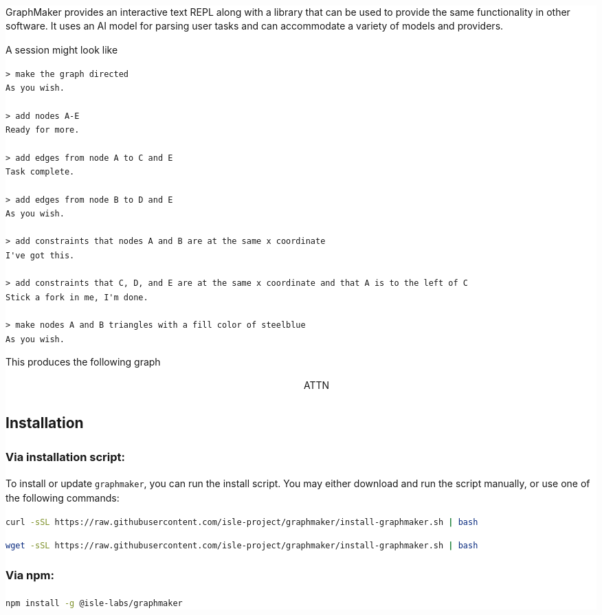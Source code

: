 GraphMaker provides an interactive text REPL along with a library that can be used to provide the same 
functionality in other software.
It uses an AI model for parsing user tasks and can accommodate a variety of models and providers.
 
A session might look like

```
> make the graph directed
As you wish.

> add nodes A-E
Ready for more.

> add edges from node A to C and E
Task complete.

> add edges from node B to D and E
As you wish.

> add constraints that nodes A and B are at the same x coordinate
I've got this.

> add constraints that C, D, and E are at the same x coordinate and that A is to the left of C
Stick a fork in me, I'm done.

> make nodes A and B triangles with a fill color of steelblue
As you wish.
```

This produces the following graph

<img style="width: 50%;" /> ATTN


## Installation

### Via installation script:

To install or update `graphmaker`, you can run the install script. You may either download and run the script manually, or use one of the following commands:

```bash
curl -sSL https://raw.githubusercontent.com/isle-project/graphmaker/install-graphmaker.sh | bash
```

```bash
wget -sSL https://raw.githubusercontent.com/isle-project/graphmaker/install-graphmaker.sh | bash
```

### Via npm:

```bash
npm install -g @isle-labs/graphmaker
```
